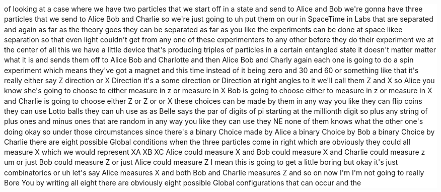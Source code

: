 of looking at a case where we have two
particles that we start off in a state
and send to Alice and Bob we're gonna
have three particles that we send to
Alice Bob and Charlie so we're just
going to uh put
them on our
in SpaceTime in Labs that are separated
and again as far as the theory goes they
can be separated as far as you like the
experiments can be done at space likee
separation so that even light couldn't
get from any one of these experimenters
to any other before they do their
experiment we at the center of all this
we have a little device that's producing
triples of particles in a certain
entangled state it doesn't matter matter
what it is and sends them off to Alice
Bob and Charlotte and then Alice Bob and
Charly again each one is going to do a
spin experiment which means they've got
a
magnet and this time instead of it being
zero and 30 and 60 or something like
that it's really either say Z direction
or X Direction it's a some direction or
Direction at right angles to it we'll
call them Z and X so Alice you know
she's going to choose to either measure
in z or measure in X Bob is going to
choose either to measure in z or measure
in X and Charlie is going to choose
either Z or Z or or X these choices can
be made by them in any way you like they
can flip coins they can use Lotto balls
they can uh use as as Belle says the par
of digits of pi starting at the
millionth digit so plus any string of
plus ones and minus ones that are random
in any way you like they can use they NE
none of them knows what the other one's
doing
okay so under those circumstances since
there's a binary Choice made by Alice a
binary Choice by Bob a binary Choice by
Charlie there are eight possible Global
conditions when the three particles come
in right which are obviously they could
all measure X which we would represent
XA XB XC Alice could measure X and Bob
could measure X and Charlie could
measure
z
um or just Bob could measure Z or just
Alice could measure
Z I mean this is going to get a little
boring but okay it's just combinatorics
or uh let's say Alice measures X and
both Bob and Charlie measures Z and so
on now I'm I'm not going to really Bore
You by writing all eight there are
obviously eight possible Global
configurations that can occur and the